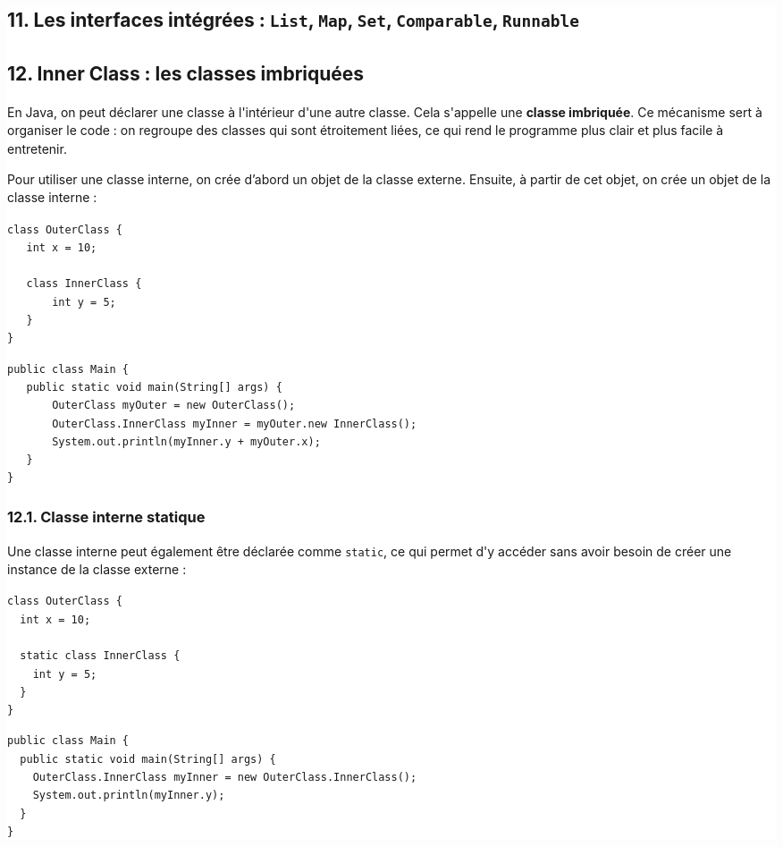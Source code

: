 ## 11. Les interfaces intégrées : `List`, `Map`, `Set`, `Comparable`, `Runnable`

## 12. Inner Class : les classes imbriquées

En Java, on peut déclarer une classe à l'intérieur d'une autre classe. Cela s'appelle une **classe imbriquée**. Ce mécanisme sert à organiser le code : on regroupe des classes qui sont étroitement liées, ce qui rend le programme plus clair et plus facile à entretenir.

Pour utiliser une classe interne, on crée d’abord un objet de la classe externe. Ensuite, à partir de cet objet, on crée un objet de la classe interne :

```
class OuterClass {
   int x = 10;

   class InnerClass {
       int y = 5;
   }
}
```

```
public class Main {
   public static void main(String[] args) {
       OuterClass myOuter = new OuterClass();
       OuterClass.InnerClass myInner = myOuter.new InnerClass();
       System.out.println(myInner.y + myOuter.x);
   }
}
```

### 12.1. Classe interne statique

Une classe interne peut également être déclarée comme `static`, ce qui permet d'y accéder sans avoir besoin de créer une instance de la classe externe :

```
class OuterClass {
  int x = 10;

  static class InnerClass {
    int y = 5;
  }
}
```

```
public class Main {
  public static void main(String[] args) {
    OuterClass.InnerClass myInner = new OuterClass.InnerClass();
    System.out.println(myInner.y);
  }
}
```
